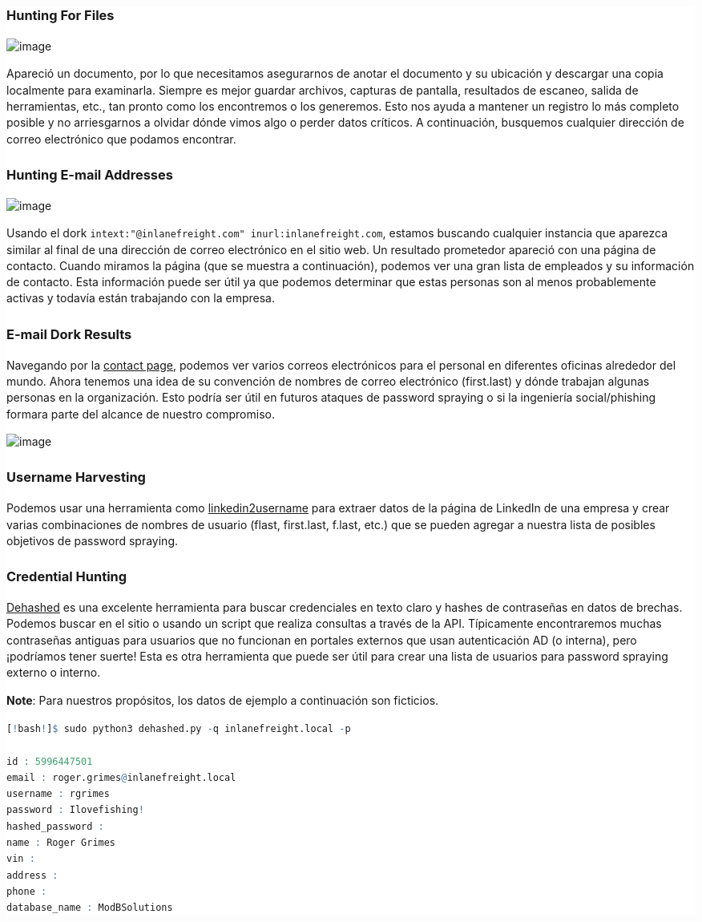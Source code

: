 ### Hunting For Files

![image](https://academy.hackthebox.com/storage/modules/143/google-dorks.png)

Apareció un documento, por lo que necesitamos asegurarnos de anotar el documento y su ubicación y descargar una copia localmente para examinarla. Siempre es mejor guardar archivos, capturas de pantalla, resultados de escaneo, salida de herramientas, etc., tan pronto como los encontremos o los generemos. Esto nos ayuda a mantener un registro lo más completo posible y no arriesgarnos a olvidar dónde vimos algo o perder datos críticos. A continuación, busquemos cualquier dirección de correo electrónico que podamos encontrar.

### Hunting E-mail Addresses

![image](https://academy.hackthebox.com/storage/modules/143/intext-dork.png)

Usando el dork `intext:"@inlanefreight.com" inurl:inlanefreight.com`, estamos buscando cualquier instancia que aparezca similar al final de una dirección de correo electrónico en el sitio web. Un resultado prometedor apareció con una página de contacto. Cuando miramos la página (que se muestra a continuación), podemos ver una gran lista de empleados y su información de contacto. Esta información puede ser útil ya que podemos determinar que estas personas son al menos probablemente activas y todavía están trabajando con la empresa.

### E-mail Dork Results

Navegando por la [contact page](https://www.inlanefreight.com/index.php/contact/), podemos ver varios correos electrónicos para el personal en diferentes oficinas alrededor del mundo. Ahora tenemos una idea de su convención de nombres de correo electrónico (first.last) y dónde trabajan algunas personas en la organización. Esto podría ser útil en futuros ataques de password spraying o si la ingeniería social/phishing formara parte del alcance de nuestro compromiso.

![image](https://academy.hackthebox.com/storage/modules/143/ilfreightemails.png)

### Username Harvesting

Podemos usar una herramienta como [linkedin2username](https://github.com/initstring/linkedin2username) para extraer datos de la página de LinkedIn de una empresa y crear varias combinaciones de nombres de usuario (flast, first.last, f.last, etc.) que se pueden agregar a nuestra lista de posibles objetivos de password spraying.

### Credential Hunting

[Dehashed](http://dehashed.com/) es una excelente herramienta para buscar credenciales en texto claro y hashes de contraseñas en datos de brechas. Podemos buscar en el sitio o usando un script que realiza consultas a través de la API. Típicamente encontraremos muchas contraseñas antiguas para usuarios que no funcionan en portales externos que usan autenticación AD (o interna), pero ¡podríamos tener suerte! Esta es otra herramienta que puede ser útil para crear una lista de usuarios para password spraying externo o interno.



**Note**: Para nuestros propósitos, los datos de ejemplo a continuación son ficticios.

```r
[!bash!]$ sudo python3 dehashed.py -q inlanefreight.local -p

id : 5996447501
email : roger.grimes@inlanefreight.local
username : rgrimes
password : Ilovefishing!
hashed_password : 
name : Roger Grimes
vin : 
address : 
phone : 
database_name : ModBSolutions

```